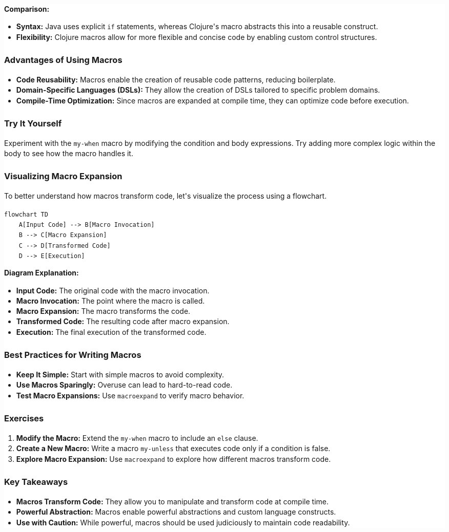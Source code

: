 **Comparison:**
- **Syntax:** Java uses explicit `if` statements, whereas Clojure's macro abstracts this into a reusable construct.
- **Flexibility:** Clojure macros allow for more flexible and concise code by enabling custom control structures.

### Advantages of Using Macros

- **Code Reusability:** Macros enable the creation of reusable code patterns, reducing boilerplate.
- **Domain-Specific Languages (DSLs):** They allow the creation of DSLs tailored to specific problem domains.
- **Compile-Time Optimization:** Since macros are expanded at compile time, they can optimize code before execution.

### Try It Yourself

Experiment with the `my-when` macro by modifying the condition and body expressions. Try adding more complex logic within the body to see how the macro handles it.

### Visualizing Macro Expansion

To better understand how macros transform code, let's visualize the process using a flowchart.

```mermaid
flowchart TD
    A[Input Code] --> B[Macro Invocation]
    B --> C[Macro Expansion]
    C --> D[Transformed Code]
    D --> E[Execution]
```

**Diagram Explanation:**
- **Input Code:** The original code with the macro invocation.
- **Macro Invocation:** The point where the macro is called.
- **Macro Expansion:** The macro transforms the code.
- **Transformed Code:** The resulting code after macro expansion.
- **Execution:** The final execution of the transformed code.

### Best Practices for Writing Macros

- **Keep It Simple:** Start with simple macros to avoid complexity.
- **Use Macros Sparingly:** Overuse can lead to hard-to-read code.
- **Test Macro Expansions:** Use `macroexpand` to verify macro behavior.

### Exercises

1. **Modify the Macro:** Extend the `my-when` macro to include an `else` clause.
2. **Create a New Macro:** Write a macro `my-unless` that executes code only if a condition is false.
3. **Explore Macro Expansion:** Use `macroexpand` to explore how different macros transform code.

### Key Takeaways

- **Macros Transform Code:** They allow you to manipulate and transform code at compile time.
- **Powerful Abstraction:** Macros enable powerful abstractions and custom language constructs.
- **Use with Caution:** While powerful, macros should be used judiciously to maintain code readability.
